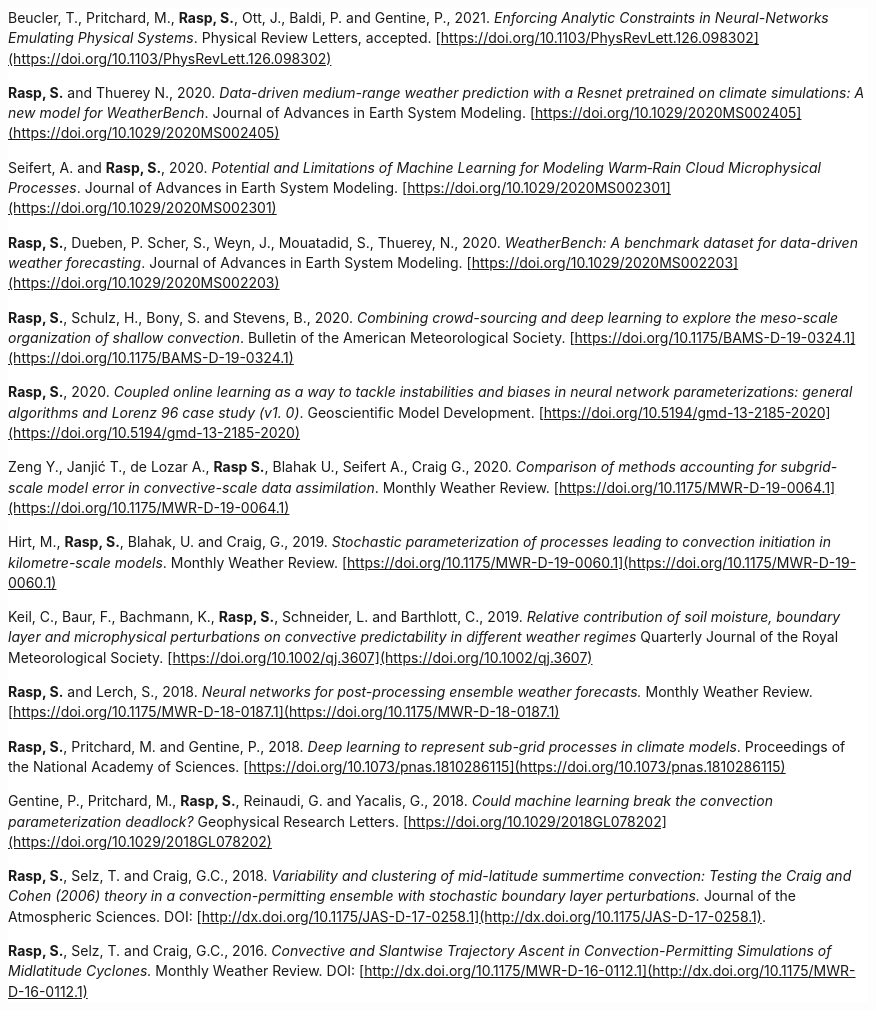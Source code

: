 Beucler, T., Pritchard, M., **Rasp, S.**,  Ott, J., Baldi, P. and Gentine, P., 2021. *Enforcing Analytic Constraints in Neural-Networks Emulating Physical Systems*. Physical Review Letters, accepted. [https://doi.org/10.1103/PhysRevLett.126.098302](https://doi.org/10.1103/PhysRevLett.126.098302)

**Rasp, S.** and Thuerey N., 2020. *Data-driven medium-range weather prediction with a Resnet pretrained on climate simulations: A new model for WeatherBench*. Journal of Advances in Earth System Modeling. [https://doi.org/10.1029/2020MS002405](https://doi.org/10.1029/2020MS002405)

Seifert, A. and **Rasp, S.**, 2020. *Potential and Limitations of Machine Learning for Modeling Warm‐Rain Cloud Microphysical Processes*. Journal of Advances in Earth System Modeling. [https://doi.org/10.1029/2020MS002301](https://doi.org/10.1029/2020MS002301)

**Rasp, S.**, Dueben, P. Scher, S., Weyn, J., Mouatadid, S., Thuerey, N., 2020. *WeatherBench: A benchmark dataset for data-driven weather forecasting*. Journal of Advances in Earth System Modeling. [https://doi.org/10.1029/2020MS002203](https://doi.org/10.1029/2020MS002203)

**Rasp, S.**, Schulz, H., Bony, S. and Stevens, B., 2020. *Combining crowd-sourcing and deep learning to explore the meso-scale organization of shallow convection*. Bulletin of the American Meteorological Society. [https://doi.org/10.1175/BAMS-D-19-0324.1](https://doi.org/10.1175/BAMS-D-19-0324.1)

**Rasp, S.**, 2020. *Coupled online learning as a way to tackle instabilities and biases in neural network parameterizations: general algorithms and Lorenz 96 case study (v1. 0)*. Geoscientific Model Development. [https://doi.org/10.5194/gmd-13-2185-2020](https://doi.org/10.5194/gmd-13-2185-2020)

Zeng Y., Janjić T., de Lozar A., **Rasp S.**, Blahak U., Seifert A., Craig G., 2020. *Comparison of methods accounting for subgrid-scale model error in convective-scale data assimilation*. Monthly Weather Review. [https://doi.org/10.1175/MWR-D-19-0064.1](https://doi.org/10.1175/MWR-D-19-0064.1)

Hirt, M., **Rasp, S.**, Blahak, U. and Craig, G., 2019. *Stochastic parameterization of processes leading to convection initiation in kilometre-scale models*. Monthly Weather Review. [https://doi.org/10.1175/MWR-D-19-0060.1](https://doi.org/10.1175/MWR-D-19-0060.1)

Keil, C., Baur, F., Bachmann, K., **Rasp, S.**, Schneider, L. and Barthlott, C., 2019. *Relative contribution of soil moisture, boundary layer and microphysical perturbations on convective predictability in different weather regimes* Quarterly Journal of the Royal Meteorological Society. [https://doi.org/10.1002/qj.3607](https://doi.org/10.1002/qj.3607)

**Rasp, S.** and Lerch, S., 2018. *Neural networks for post-processing ensemble weather forecasts.* Monthly Weather Review. [https://doi.org/10.1175/MWR-D-18-0187.1](https://doi.org/10.1175/MWR-D-18-0187.1)

**Rasp, S.**, Pritchard, M. and Gentine, P., 2018. *Deep learning to represent sub-grid processes in climate models*. Proceedings of the National Academy of Sciences. [https://doi.org/10.1073/pnas.1810286115](https://doi.org/10.1073/pnas.1810286115)

Gentine, P., Pritchard, M., **Rasp, S.**, Reinaudi, G. and Yacalis, G., 2018. *Could machine learning break the convection parameterization deadlock?* Geophysical Research Letters. [https://doi.org/10.1029/2018GL078202](https://doi.org/10.1029/2018GL078202)

**Rasp, S.**, Selz, T. and Craig, G.C., 2018. *Variability and clustering of mid-latitude summertime convection: Testing the Craig and Cohen (2006) theory in a convection-permitting ensemble with stochastic boundary layer perturbations.* Journal of the Atmospheric Sciences. DOI: [http://dx.doi.org/10.1175/JAS-D-17-0258.1](http://dx.doi.org/10.1175/JAS-D-17-0258.1).

**Rasp, S.**, Selz, T. and Craig, G.C., 2016. *Convective and Slantwise Trajectory Ascent in Convection-Permitting Simulations of Midlatitude Cyclones.* Monthly Weather Review. DOI: [http://dx.doi.org/10.1175/MWR-D-16-0112.1](http://dx.doi.org/10.1175/MWR-D-16-0112.1)
